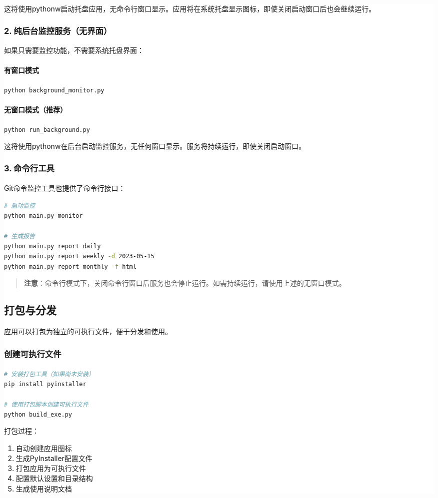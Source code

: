 这将使用pythonw启动托盘应用，无命令行窗口显示。应用将在系统托盘显示图标，即使关闭启动窗口后也会继续运行。

### 2. 纯后台监控服务（无界面）

如果只需要监控功能，不需要系统托盘界面：

#### 有窗口模式

```bash
python background_monitor.py
```

#### 无窗口模式（推荐）

```bash
python run_background.py
```

这将使用pythonw在后台启动监控服务，无任何窗口显示。服务将持续运行，即使关闭启动窗口。

### 3. 命令行工具

Git命令监控工具也提供了命令行接口：

```bash
# 启动监控
python main.py monitor

# 生成报告
python main.py report daily
python main.py report weekly -d 2023-05-15
python main.py report monthly -f html
```

> **注意**：命令行模式下，关闭命令行窗口后服务也会停止运行。如需持续运行，请使用上述的无窗口模式。

## 打包与分发

应用可以打包为独立的可执行文件，便于分发和使用。

### 创建可执行文件

```bash
# 安装打包工具（如果尚未安装）
pip install pyinstaller

# 使用打包脚本创建可执行文件
python build_exe.py
```

打包过程：
1. 自动创建应用图标
2. 生成PyInstaller配置文件
3. 打包应用为可执行文件
4. 配置默认设置和目录结构
5. 生成使用说明文档
